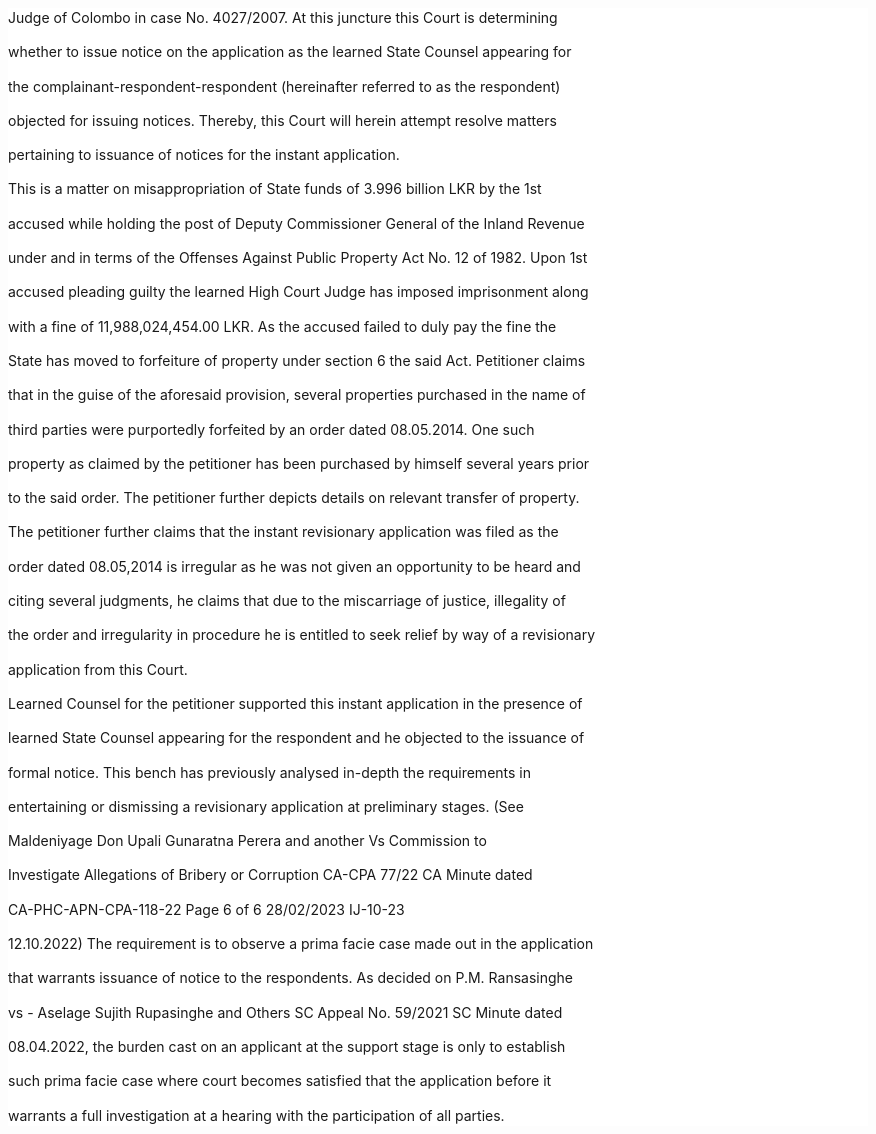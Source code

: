 Judge of Colombo in case No. 4027/2007. At this juncture this Court is determining

whether to issue notice on the application as the learned State Counsel appearing for

the complainant-respondent-respondent (hereinafter referred to as the respondent)

objected for issuing notices. Thereby, this Court will herein attempt resolve matters

pertaining to issuance of notices for the instant application.

This is a matter on misappropriation of State funds of 3.996 billion LKR by the 1st

accused while holding the post of Deputy Commissioner General of the Inland Revenue

under and in terms of the Offenses Against Public Property Act No. 12 of 1982. Upon 1st

accused pleading guilty the learned High Court Judge has imposed imprisonment along

with a fine of 11,988,024,454.00 LKR. As the accused failed to duly pay the fine the

State has moved to forfeiture of property under section 6 the said Act. Petitioner claims

that in the guise of the aforesaid provision, several properties purchased in the name of

third parties were purportedly forfeited by an order dated 08.05.2014. One such

property as claimed by the petitioner has been purchased by himself several years prior

to the said order. The petitioner further depicts details on relevant transfer of property.

The petitioner further claims that the instant revisionary application was filed as the

order dated 08.05,2014 is irregular as he was not given an opportunity to be heard and

citing several judgments, he claims that due to the miscarriage of justice, illegality of

the order and irregularity in procedure he is entitled to seek relief by way of a revisionary

application from this Court.

Learned Counsel for the petitioner supported this instant application in the presence of

learned State Counsel appearing for the respondent and he objected to the issuance of

formal notice. This bench has previously analysed in-depth the requirements in

entertaining or dismissing a revisionary application at preliminary stages. (See

Maldeniyage Don Upali Gunaratna Perera and another Vs Commission to

Investigate Allegations of Bribery or Corruption CA-CPA 77/22 CA Minute dated

CA-PHC-APN-CPA-118-22 Page 6 of 6 28/02/2023 IJ-10-23

12.10.2022) The requirement is to observe a prima facie case made out in the application

that warrants issuance of notice to the respondents. As decided on P.M. Ransasinghe

vs - Aselage Sujith Rupasinghe and Others SC Appeal No. 59/2021 SC Minute dated

08.04.2022, the burden cast on an applicant at the support stage is only to establish

such prima facie case where court becomes satisfied that the application before it

warrants a full investigation at a hearing with the participation of all parties.
